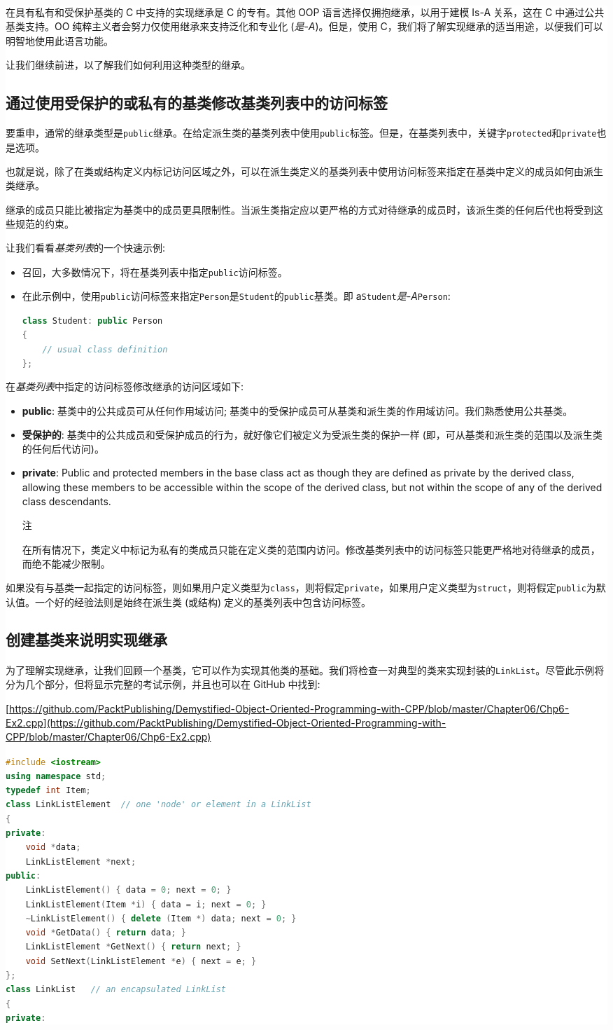 在具有私有和受保护基类的 C 中支持的实现继承是 C 的专有。其他 OOP 语言选择仅拥抱继承，以用于建模 Is-A 关系，这在 C 中通过公共基类支持。OO 纯粹主义者会努力仅使用继承来支持泛化和专业化 (*是-A*)。但是，使用 C，我们将了解实现继承的适当用途，以便我们可以明智地使用此语言功能。

让我们继续前进，以了解我们如何利用这种类型的继承。

## 通过使用受保护的或私有的基类修改基类列表中的访问标签

要重申，通常的继承类型是`public`继承。在给定派生类的基类列表中使用`public`标签。但是，在基类列表中，关键字`protected`和`private`也是选项。

也就是说，除了在类或结构定义内标记访问区域之外，可以在派生类定义的基类列表中使用访问标签来指定在基类中定义的成员如何由派生类继承。

继承的成员只能比被指定为基类中的成员更具限制性。当派生类指定应以更严格的方式对待继承的成员时，该派生类的任何后代也将受到这些规范的约束。

让我们看看*基类列表*的一个快速示例:

*   召回，大多数情况下，将在基类列表中指定`public`访问标签。
*   在此示例中，使用`public`访问标签来指定`Person`是`Student`的`public`基类。即 a`Student`*是-A*`Person`:

    ```cpp
    class Student: public Person
    {
        // usual class definition
    };
    ```

在*基类列表*中指定的访问标签修改继承的访问区域如下:

*   **public**: 基类中的公共成员可从任何作用域访问; 基类中的受保护成员可从基类和派生类的作用域访问。我们熟悉使用公共基类。
*   **受保护的**: 基类中的公共成员和受保护成员的行为，就好像它们被定义为受派生类的保护一样 (即，可从基类和派生类的范围以及派生类的任何后代访问)。
*   **private**: Public and protected members in the base class act as though they are defined as private by the derived class, allowing these members to be accessible within the scope of the derived class, but not within the scope of any of the derived class descendants.

    注

    在所有情况下，类定义中标记为私有的类成员只能在定义类的范围内访问。修改基类列表中的访问标签只能更严格地对待继承的成员，而绝不能减少限制。

如果没有与基类一起指定的访问标签，则如果用户定义类型为`class`，则将假定`private`，如果用户定义类型为`struct`，则将假定`public`为默认值。一个好的经验法则是始终在派生类 (或结构) 定义的基类列表中包含访问标签。

## 创建基类来说明实现继承

为了理解实现继承，让我们回顾一个基类，它可以作为实现其他类的基础。我们将检查一对典型的类来实现封装的`LinkList`。尽管此示例将分为几个部分，但将显示完整的考试示例，并且也可以在 GitHub 中找到:

[https://github.com/PacktPublishing/Demystified-Object-Oriented-Programming-with-CPP/blob/master/Chapter06/Chp6-Ex2.cpp](https://github.com/PacktPublishing/Demystified-Object-Oriented-Programming-with-CPP/blob/master/Chapter06/Chp6-Ex2.cpp)

```cpp
#include <iostream>
using namespace std;
typedef int Item;  
class LinkListElement  // one 'node' or element in a LinkList
{
private:
    void *data;
    LinkListElement *next;
public:
    LinkListElement() { data = 0; next = 0; }
    LinkListElement(Item *i) { data = i; next = 0; }
    ~LinkListElement() { delete (Item *) data; next = 0; }
    void *GetData() { return data; }
    LinkListElement *GetNext() { return next; }
    void SetNext(LinkListElement *e) { next = e; }
};
class LinkList   // an encapsulated LinkList
{
private:
```